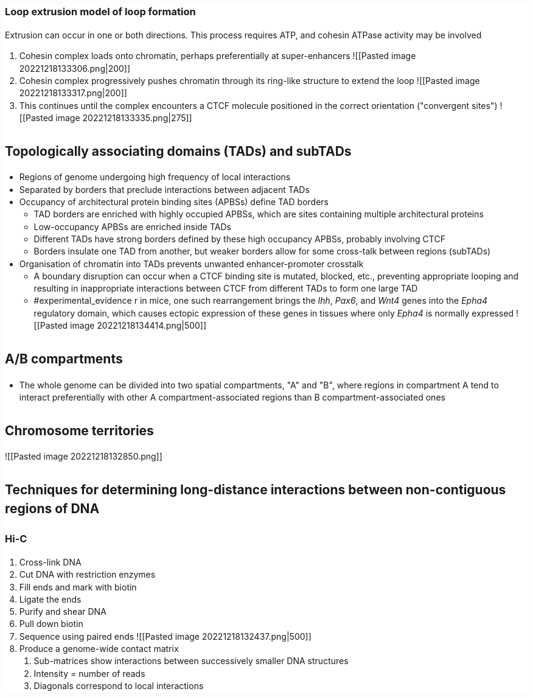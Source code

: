 ### Loop extrusion model of loop formation 
Extrusion can occur in one or both directions. This process requires ATP, and cohesin ATPase activity may be involved 
1. Cohesin complex loads onto chromatin, perhaps preferentially at super-enhancers 
   ![[Pasted image 20221218133306.png|200]]
2. Cohesin complex progressively pushes chromatin through its ring-like structure to extend the loop 
   ![[Pasted image 20221218133317.png|200]]
3. This continues until the complex encounters a CTCF molecule positioned in the correct orientation ("convergent sites")
   ![[Pasted image 20221218133335.png|275]]

## Topologically associating domains (TADs) and subTADs
- Regions of genome undergoing high frequency of local interactions
- Separated by borders that preclude interactions between adjacent TADs 
- Occupancy of architectural protein binding sites (APBSs) define TAD borders 
	- TAD borders are enriched with highly occupied APBSs, which are sites containing multiple architectural proteins 
	- Low-occupancy APBSs are enriched inside TADs 
	- Different TADs have strong borders defined by these high occupancy APBSs, probably involving CTCF 
	- Borders insulate one TAD from another, but weaker borders allow for some cross-talk between regions (subTADs)
- Organisation of chromatin into TADs prevents unwanted enhancer-promoter crosstalk 
	- A boundary disruption can occur when a CTCF binding site is mutated, blocked, etc., preventing appropriate looping and resulting in inappropriate interactions between CTCF from different TADs to form one large TAD 
	- #experimental_evidence r in mice, one such rearrangement brings the *Ihh*, *Pax6*, and *Wnt4* genes into the *Epha4* regulatory domain, which causes ectopic expression of these genes in tissues where only *Epha4* is normally expressed 
	![[Pasted image 20221218134414.png|500]]

## A/B compartments 
- The whole genome can be divided into two spatial compartments, "A" and "B", where regions in compartment A tend to interact preferentially with other A compartment-associated regions than B compartment-associated ones 

## Chromosome territories 
![[Pasted image 20221218132850.png]]

## Techniques for determining long-distance interactions between non-contiguous regions of DNA 
### Hi-C
1. Cross-link DNA 
2. Cut DNA with restriction enzymes
3. Fill ends and mark with biotin 
4. Ligate the ends 
5. Purify and shear DNA
6. Pull down biotin 
7. Sequence using paired ends 
![[Pasted image 20221218132437.png|500]]
8. Produce a genome-wide contact matrix 
	1. Sub-matrices show interactions between successively smaller DNA structures 
	2. Intensity = number of reads 
	3. Diagonals correspond to local interactions 
